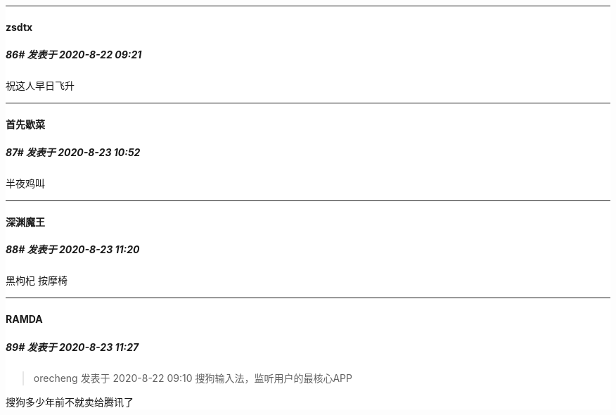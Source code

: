 





*****

####  zsdtx  
##### 86#       发表于 2020-8-22 09:21




祝这人早日飞升







*****

####  首先歇菜  
##### 87#       发表于 2020-8-23 10:52




半夜鸡叫







*****

####  深渊魔王  
##### 88#       发表于 2020-8-23 11:20




黑枸杞 按摩椅 







*****

####  RAMDA  
##### 89#       发表于 2020-8-23 11:27



<blockquote>orecheng 发表于 2020-8-22 09:10
搜狗输入法，监听用户的最核心APP</blockquote>
搜狗多少年前不就卖给腾讯了







